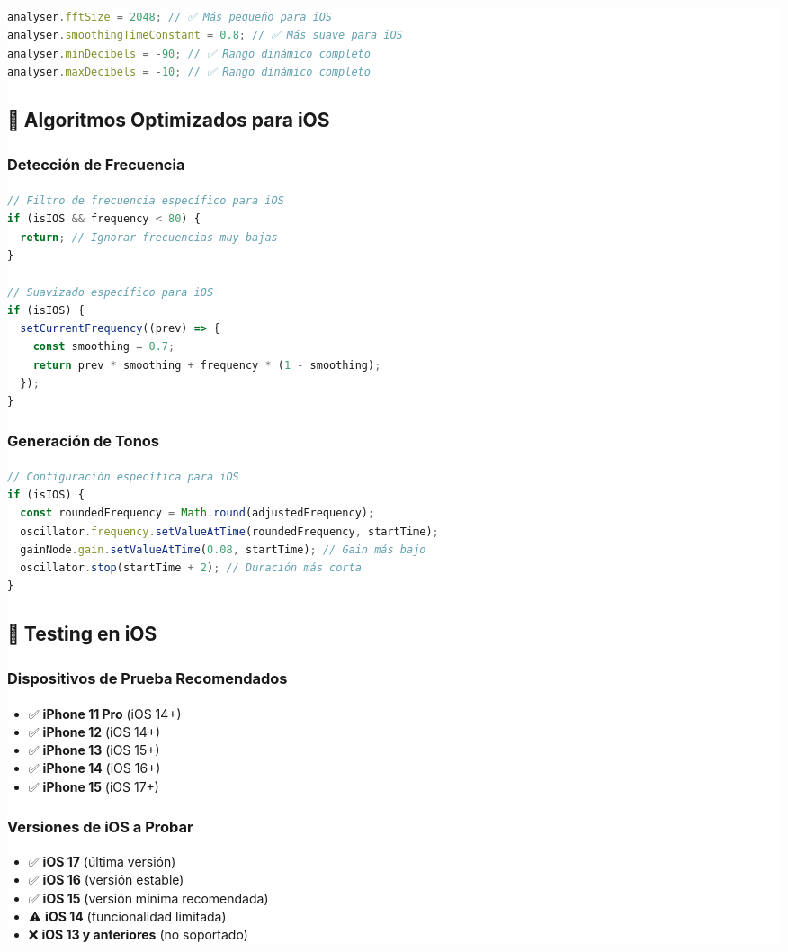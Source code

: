 ```typescript
analyser.fftSize = 2048; // ✅ Más pequeño para iOS
analyser.smoothingTimeConstant = 0.8; // ✅ Más suave para iOS
analyser.minDecibels = -90; // ✅ Rango dinámico completo
analyser.maxDecibels = -10; // ✅ Rango dinámico completo
```

## 🎯 **Algoritmos Optimizados para iOS**

### **Detección de Frecuencia**

```typescript
// Filtro de frecuencia específico para iOS
if (isIOS && frequency < 80) {
  return; // Ignorar frecuencias muy bajas
}

// Suavizado específico para iOS
if (isIOS) {
  setCurrentFrequency((prev) => {
    const smoothing = 0.7;
    return prev * smoothing + frequency * (1 - smoothing);
  });
}
```

### **Generación de Tonos**

```typescript
// Configuración específica para iOS
if (isIOS) {
  const roundedFrequency = Math.round(adjustedFrequency);
  oscillator.frequency.setValueAtTime(roundedFrequency, startTime);
  gainNode.gain.setValueAtTime(0.08, startTime); // Gain más bajo
  oscillator.stop(startTime + 2); // Duración más corta
}
```

## 🧪 **Testing en iOS**

### **Dispositivos de Prueba Recomendados**

- ✅ **iPhone 11 Pro** (iOS 14+)
- ✅ **iPhone 12** (iOS 14+)
- ✅ **iPhone 13** (iOS 15+)
- ✅ **iPhone 14** (iOS 16+)
- ✅ **iPhone 15** (iOS 17+)

### **Versiones de iOS a Probar**

- ✅ **iOS 17** (última versión)
- ✅ **iOS 16** (versión estable)
- ✅ **iOS 15** (versión mínima recomendada)
- ⚠️ **iOS 14** (funcionalidad limitada)
- ❌ **iOS 13 y anteriores** (no soportado)
